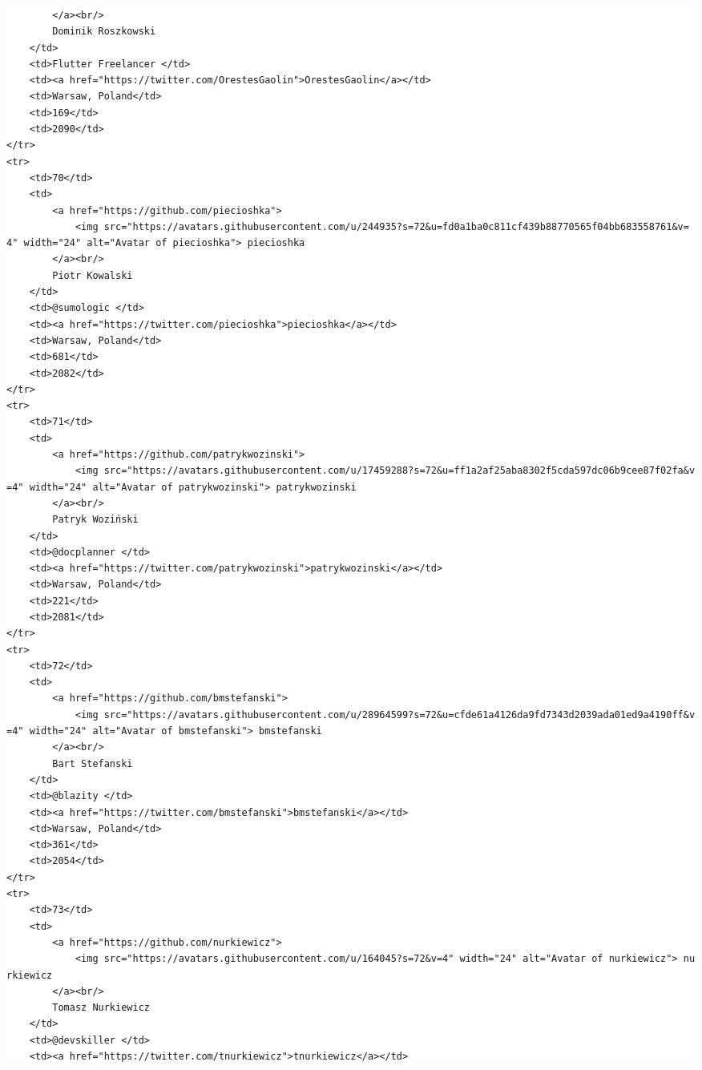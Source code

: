 			</a><br/>
			Dominik Roszkowski
		</td>
		<td>Flutter Freelancer </td>
		<td><a href="https://twitter.com/OrestesGaolin">OrestesGaolin</a></td>
		<td>Warsaw, Poland</td>
		<td>169</td>
		<td>2090</td>
	</tr>
	<tr>
		<td>70</td>
		<td>
			<a href="https://github.com/piecioshka">
				<img src="https://avatars.githubusercontent.com/u/244935?s=72&u=fd0a1ba0c811cf439b88770565f04bb683558761&v=4" width="24" alt="Avatar of piecioshka"> piecioshka
			</a><br/>
			Piotr Kowalski
		</td>
		<td>@sumologic </td>
		<td><a href="https://twitter.com/piecioshka">piecioshka</a></td>
		<td>Warsaw, Poland</td>
		<td>681</td>
		<td>2082</td>
	</tr>
	<tr>
		<td>71</td>
		<td>
			<a href="https://github.com/patrykwozinski">
				<img src="https://avatars.githubusercontent.com/u/17459288?s=72&u=ff1a2af25aba8302f5cda597dc06b9cee87f02fa&v=4" width="24" alt="Avatar of patrykwozinski"> patrykwozinski
			</a><br/>
			Patryk Woziński
		</td>
		<td>@docplanner </td>
		<td><a href="https://twitter.com/patrykwozinski">patrykwozinski</a></td>
		<td>Warsaw, Poland</td>
		<td>221</td>
		<td>2081</td>
	</tr>
	<tr>
		<td>72</td>
		<td>
			<a href="https://github.com/bmstefanski">
				<img src="https://avatars.githubusercontent.com/u/28964599?s=72&u=cfde61a4126da9fd7343d2039ada01ed9a4190ff&v=4" width="24" alt="Avatar of bmstefanski"> bmstefanski
			</a><br/>
			Bart Stefanski
		</td>
		<td>@blazity </td>
		<td><a href="https://twitter.com/bmstefanski">bmstefanski</a></td>
		<td>Warsaw, Poland</td>
		<td>361</td>
		<td>2054</td>
	</tr>
	<tr>
		<td>73</td>
		<td>
			<a href="https://github.com/nurkiewicz">
				<img src="https://avatars.githubusercontent.com/u/164045?s=72&v=4" width="24" alt="Avatar of nurkiewicz"> nurkiewicz
			</a><br/>
			Tomasz Nurkiewicz
		</td>
		<td>@devskiller </td>
		<td><a href="https://twitter.com/tnurkiewicz">tnurkiewicz</a></td>